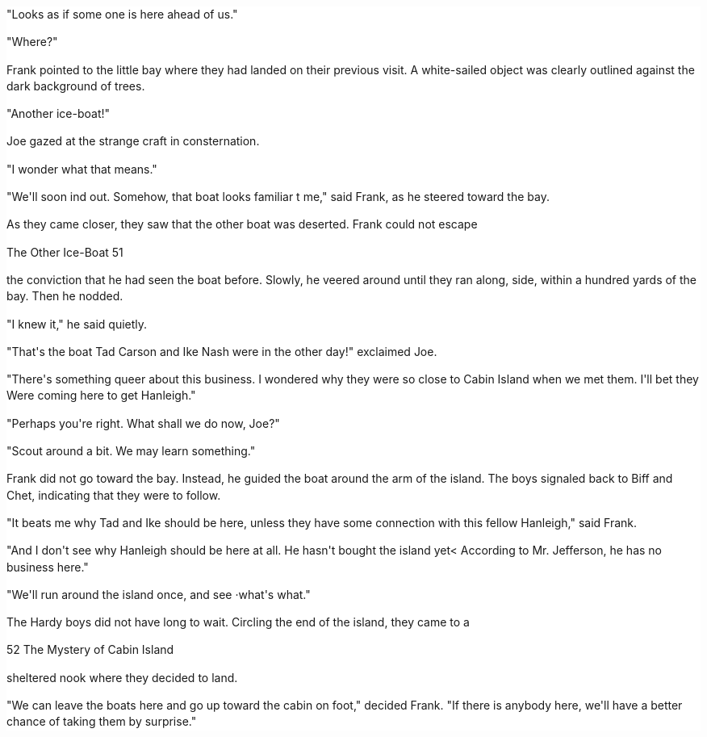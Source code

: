 "Looks as if some one is here ahead of us."

"Where?"

Frank pointed to the little bay where they had landed on their previous
visit. A white-sailed object was clearly outlined against the dark
background of trees.

"Another ice-boat!"

Joe gazed at the strange craft in consternation.

"I wonder what that means."

"We'll soon ind out. Somehow, that boat looks familiar t me," said
Frank, as he steered toward the bay.

As they came closer, they saw that the other boat was deserted. Frank
could not escape

The Other Ice-Boat 51

the conviction that he had seen the boat before. Slowly, he veered
around until they ran along, side, within a hundred yards of the bay.
Then he nodded.

"I knew it," he said quietly.

"That's the boat Tad Carson and Ike Nash were in the other day!"
exclaimed Joe.

"There's something queer about this business. I wondered why they were
so close to Cabin Island when we met them. I'll bet they Were coming
here to get Hanleigh."

"Perhaps you're right. What shall we do now, Joe?"

"Scout around a bit. We may learn something."

Frank did not go toward the bay. Instead, he guided the boat around the
arm of the island. The boys signaled back to Biff and Chet, indicating
that they were to follow.

"It beats me why Tad and Ike should be here, unless they have some
connection with this fellow Hanleigh," said Frank.

"And I don't see why Hanleigh should be here at all. He hasn't bought
the island yet&lt; According to Mr. Jefferson, he has no business here."

"We'll run around the island once, and see ·what's what."

The Hardy boys did not have long to wait. Circling the end of the
island, they came to a

52 The Mystery of Cabin Island

sheltered nook where they decided to land.

"We can leave the boats here and go up toward the cabin on foot,"
decided Frank. "If there is anybody here, we'll have a better chance of
taking them by surprise."
